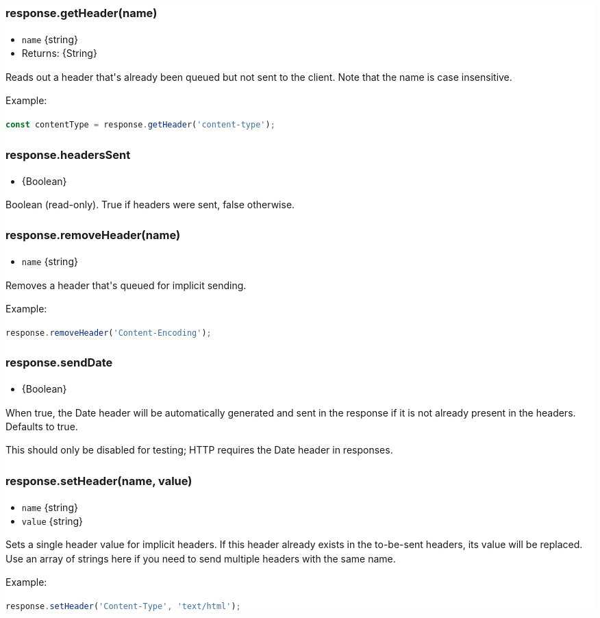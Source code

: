 ### response.getHeader(name)


* `name` {string}
* Returns: {String}

Reads out a header that's already been queued but not sent to the client.
Note that the name is case insensitive.

Example:

```js
const contentType = response.getHeader('content-type');
```

### response.headersSent


* {Boolean}

Boolean (read-only). True if headers were sent, false otherwise.

### response.removeHeader(name)


* `name` {string}

Removes a header that's queued for implicit sending.

Example:

```js
response.removeHeader('Content-Encoding');
```

### response.sendDate


* {Boolean}

When true, the Date header will be automatically generated and sent in
the response if it is not already present in the headers. Defaults to true.

This should only be disabled for testing; HTTP requires the Date header
in responses.

### response.setHeader(name, value)


* `name` {string}
* `value` {string}

Sets a single header value for implicit headers.  If this header already exists
in the to-be-sent headers, its value will be replaced.  Use an array of strings
here if you need to send multiple headers with the same name.

Example:

```js
response.setHeader('Content-Type', 'text/html');
```

